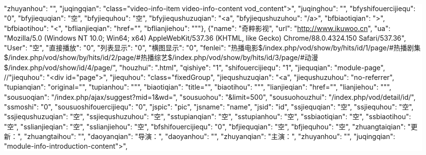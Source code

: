 "zhuyanhou": "</div>",
"juqingqian": "class=\"video-info-item video-info-content vod_content\">",
"juqinghou": "</span>",
"bfyshifouercijiequ": "0",
"bfyjiequqian": "空",
"bfyjiequhou": "空",
"bfyjiequshuzuqian": "<a",
"bfyjiequshuzuhou": "/a>",
"bfbiaotiqian": ">",
"bfbiaotihou": "<",
"bflianjieqian": "href=\"",
"bflianjiehou": "\""},
{"name": "奇粹影视",
"url": "http://www.ikuwoo.cn",
"ua": "Mozilla/5.0 (Windows NT 10.0; Win64; x64) AppleWebKit/537.36 (KHTML, like Gecko) Chrome/88.0.4324.150 Safari/537.36",
"User": "空",
"直接播放": "0",
"列表显示": "0",
"横图显示": "0",
"fenlei": "热播电影$/index.php/vod/show/by/hits/id/1/page/#热播剧集$/index.php/vod/show/by/hits/id/2/page/#热播综艺$/index.php/vod/show/by/hits/id/3/page/#动漫$/index.php/vod/show/id/4/page/",
"houzhui": ".html",
"qishiye": "1",
"shifouercijiequ": "1",
"jiequqian": "module-page",
//"jiequhou": "<div id=\"page\">",
"jiequhou": "class=\"fixedGroup",
"jiequshuzuqian": "<a",
"jiequshuzuhou": "no-referrer",
"tupianqian": "original=\"",
"tupianhou": "\"",
"biaotiqian": "title=\"",
"biaotihou": "\"",
"lianjieqian": "href=\"",
"lianjiehou": "\"",
"sousuoqian": "/index.php/ajax/suggest?mid=1&wd=",
"sousuohou": "&limit=500",
"sousuohouzhui": "/index.php/vod/detail/id/",
"ssmoshi": "0",
"sousuoshifouercijiequ": "0",
"jspic": "pic",
"jsname": "name",
"jsid": "id",
"ssjiequqian": "空",
"ssjiequhou": "空",
"ssjiequshuzuqian": "空",
"ssjiequshuzuhou": "空",
"sstupianqian": "空",
"sstupianhou": "空",
"ssbiaotiqian": "空",
"ssbiaotihou": "空",
"sslianjieqian": "空",
"sslianjiehou": "空",
"bfshifouercijiequ": "0",
"bfjiequqian": "空",
"bfjiequhou": "空",
"zhuangtaiqian": "更新：",
"zhuangtaihou": "</div>",
"daoyanqian": "导演：",
"daoyanhou": "</div>",
"zhuyanqian": "主演：",
"zhuyanhou": "</div>",
"juqingqian": "module-info-introduction-content\">",
